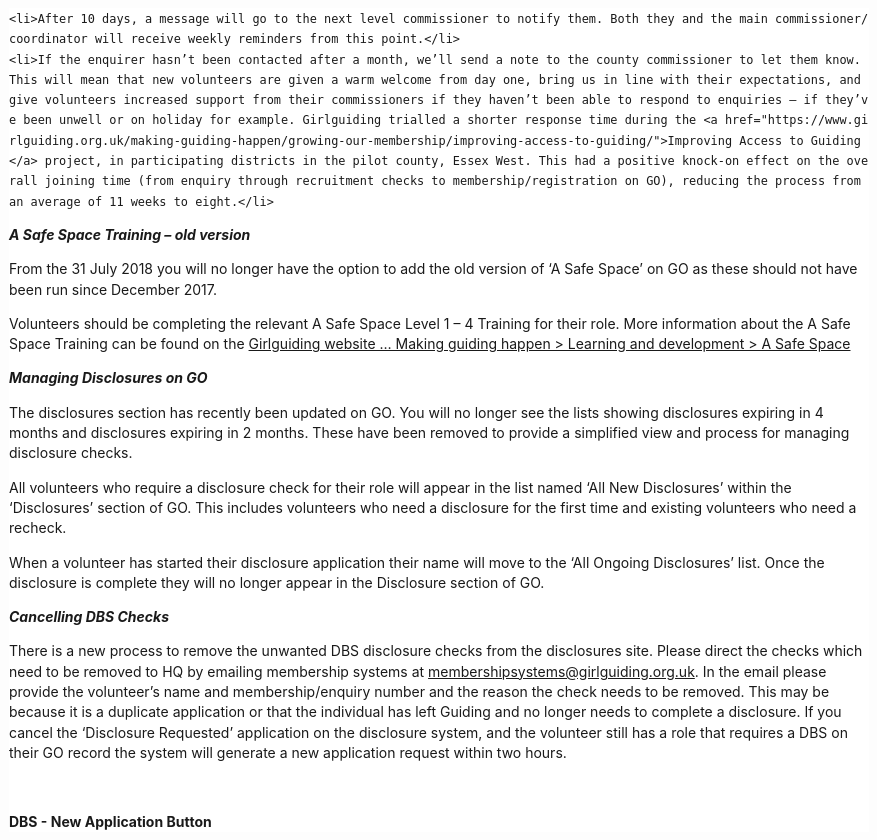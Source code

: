  	<li>After 10 days, a message will go to the next level commissioner to notify them. Both they and the main commissioner/coordinator will receive weekly reminders from this point.</li>
 	<li>If the enquirer hasn’t been contacted after a month, we’ll send a note to the county commissioner to let them know.  This will mean that new volunteers are given a warm welcome from day one, bring us in line with their expectations, and give volunteers increased support from their commissioners if they haven’t been able to respond to enquiries – if they’ve been unwell or on holiday for example. Girlguiding trialled a shorter response time during the <a href="https://www.girlguiding.org.uk/making-guiding-happen/growing-our-membership/improving-access-to-guiding/">Improving Access to Guiding</a> project, in participating districts in the pilot county, Essex West. This had a positive knock-on effect on the overall joining time (from enquiry through recruitment checks to membership/registration on GO), reducing the process from an average of 11 weeks to eight.</li>
</ul>
</li>
</ul>
</li>
</ul>
</li>
</ul>
<strong><em>A Safe Space Training – old version</em></strong>

From the 31 July 2018 you will no longer have the option to add the old version of ‘A Safe Space’ on GO as these should not have been run since December 2017.

Volunteers should be completing the relevant A Safe Space Level 1 – 4 Training for their role. More information about the A Safe Space Training can be found on the <a href="https://www.girlguiding.org.uk/making-guiding-happen/learning-and-development/a-safe-space-training/">Girlguiding website … Making guiding happen &gt; Learning and development &gt; A Safe Space</a>

<strong><em>Managing Disclosures on GO</em></strong>

The disclosures section has recently been updated on GO. You will no longer see the lists showing disclosures expiring in 4 months and disclosures expiring in 2 months. These have been removed to provide a simplified view and process for managing disclosure checks.

All volunteers who require a disclosure check for their role will appear in the list named ‘All New Disclosures’ within the ‘Disclosures’ section of GO. This includes volunteers who need a disclosure for the first time and existing volunteers who need a recheck.

When a volunteer has started their disclosure application their name will move to the ‘All Ongoing Disclosures’ list. Once the disclosure is complete they will no longer appear in the Disclosure section of GO.

<strong><em>Cancelling DBS Checks</em></strong>

There is a new process to remove the unwanted DBS disclosure checks from the disclosures site. Please direct the checks which need to be removed to HQ by emailing membership systems at <a href="mailto:membershipsystems@girlguiding.org.uk">membershipsystems@girlguiding.org.uk</a>. In the email please provide the volunteer’s name and membership/enquiry number and the reason the check needs to be removed. This may be because it is a duplicate application or that the individual has left Guiding and no longer needs to complete a disclosure. If you cancel the ‘Disclosure Requested’ application on the disclosure system, and the volunteer still has a role that requires a DBS on their GO record the system will generate a new application request within two hours.

<strong> </strong>

<strong>DBS - New Application Button</strong>
